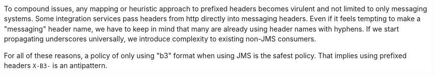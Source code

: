 To compound issues, any mapping or heuristic approach to prefixed headers becomes virulent and not limited to only messaging systems. Some integration services pass headers from http directly into messaging headers. Even if it feels tempting to make a "messaging" header name, we have to keep in mind that many are already using header names with hyphens. If we start propagating underscores universally, we introduce complexity to existing non-JMS consumers.

For all of these reasons, a policy of only using "b3" format when using JMS is the safest policy. That implies using prefixed headers `X-B3-` is an antipattern.

